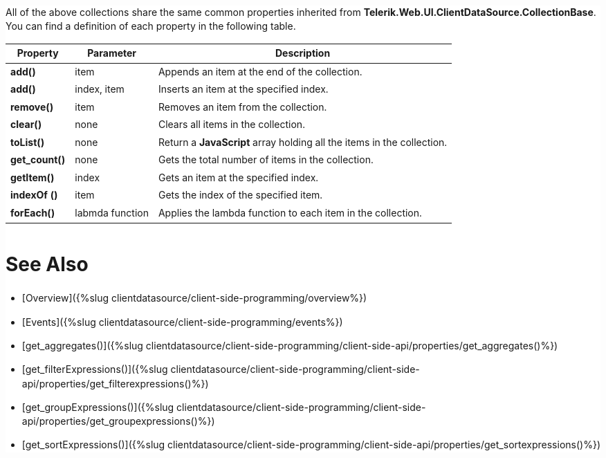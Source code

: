All of the above collections share the same common properties inherited from **Telerik.Web.UI.ClientDataSource.CollectionBase**. You can find a definition of each property in the following table.


| Property | Parameter | Description |
| ------ | ------ | ------ |
| **add()** |item|Appends an item at the end of the collection.|
| **add()** |index, item|Inserts an item at the specified index.|
| **remove()** |item|Removes an item from the collection.|
| **clear()** |none|Clears all items in the collection.|
| **toList()** |none|Return a **JavaScript** array holding all the items in the collection.|
| **get_count()** |none|Gets the total number of items in the collection.|
| **getItem()** |index|Gets an item at the specified index.|
| **indexOf ()** |item|Gets the index of the specified item.|
| **forEach()** |labmda function|Applies the lambda function to each item in the collection.|

# See Also

 * [Overview]({%slug clientdatasource/client-side-programming/overview%})

 * [Events]({%slug clientdatasource/client-side-programming/events%})

 * [get_aggregates()]({%slug clientdatasource/client-side-programming/client-side-api/properties/get_aggregates()%})

 * [get_filterExpressions()]({%slug clientdatasource/client-side-programming/client-side-api/properties/get_filterexpressions()%})

 * [get_groupExpressions()]({%slug clientdatasource/client-side-programming/client-side-api/properties/get_groupexpressions()%})

 * [get_sortExpressions()]({%slug clientdatasource/client-side-programming/client-side-api/properties/get_sortexpressions()%})
